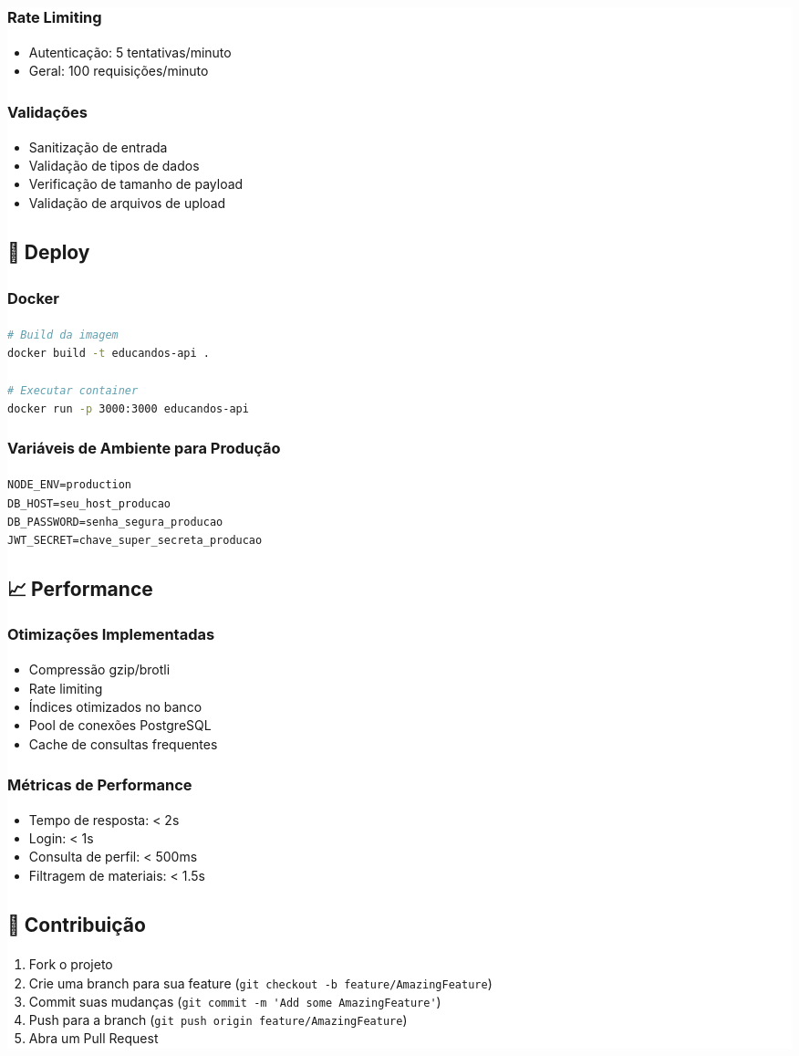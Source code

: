 ### Rate Limiting
- Autenticação: 5 tentativas/minuto
- Geral: 100 requisições/minuto

### Validações
- Sanitização de entrada
- Validação de tipos de dados
- Verificação de tamanho de payload
- Validação de arquivos de upload

## 🚀 Deploy

### Docker
```bash
# Build da imagem
docker build -t educandos-api .

# Executar container
docker run -p 3000:3000 educandos-api
```

### Variáveis de Ambiente para Produção
```env
NODE_ENV=production
DB_HOST=seu_host_producao
DB_PASSWORD=senha_segura_producao
JWT_SECRET=chave_super_secreta_producao
```

## 📈 Performance

### Otimizações Implementadas
- Compressão gzip/brotli
- Rate limiting
- Índices otimizados no banco
- Pool de conexões PostgreSQL
- Cache de consultas frequentes

### Métricas de Performance
- Tempo de resposta: < 2s
- Login: < 1s
- Consulta de perfil: < 500ms
- Filtragem de materiais: < 1.5s

## 🤝 Contribuição

1. Fork o projeto
2. Crie uma branch para sua feature (`git checkout -b feature/AmazingFeature`)
3. Commit suas mudanças (`git commit -m 'Add some AmazingFeature'`)
4. Push para a branch (`git push origin feature/AmazingFeature`)
5. Abra um Pull Request
